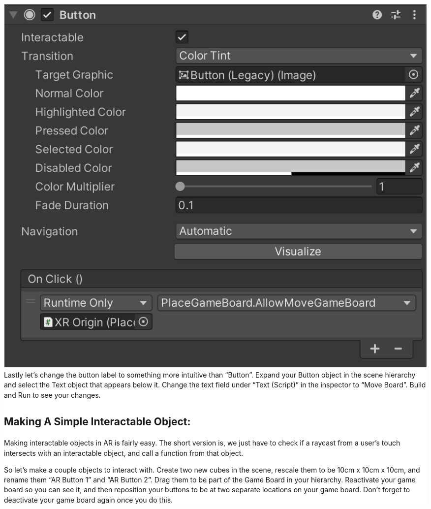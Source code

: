 ![i6.png](/Instructions/i6.png)
Lastly let’s change the button label to something more intuitive than “Button”. Expand your Button object in the scene hierarchy and select the Text object that appears below it. Change the text field under “Text (Script)” in the inspector to “Move Board”. Build and Run to see your changes. 

## Making A Simple Interactable Object:

Making interactable objects in AR is fairly easy. The short version is, we just have to check if a raycast from a user’s touch intersects with an interactable object, and call a function from that object. 

So let’s make a couple objects to interact with. Create two new cubes in the scene, rescale them to be 10cm x 10cm x 10cm, and rename them “AR Button 1” and “AR Button 2”. Drag them to be part of the Game Board in your hierarchy. Reactivate your game board so you can see it, and then reposition your buttons to be at two separate locations on your game board. Don’t forget to deactivate your game board again once you do this. 
